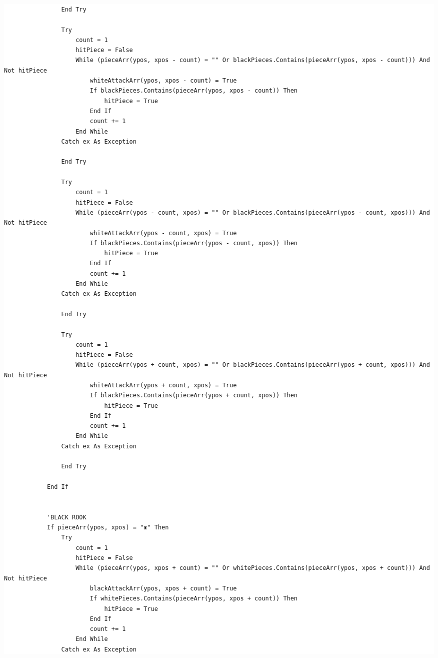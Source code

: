                     End Try

                    Try
                        count = 1
                        hitPiece = False
                        While (pieceArr(ypos, xpos - count) = "" Or blackPieces.Contains(pieceArr(ypos, xpos - count))) And Not hitPiece
                            whiteAttackArr(ypos, xpos - count) = True
                            If blackPieces.Contains(pieceArr(ypos, xpos - count)) Then
                                hitPiece = True
                            End If
                            count += 1
                        End While
                    Catch ex As Exception

                    End Try

                    Try
                        count = 1
                        hitPiece = False
                        While (pieceArr(ypos - count, xpos) = "" Or blackPieces.Contains(pieceArr(ypos - count, xpos))) And Not hitPiece
                            whiteAttackArr(ypos - count, xpos) = True
                            If blackPieces.Contains(pieceArr(ypos - count, xpos)) Then
                                hitPiece = True
                            End If
                            count += 1
                        End While
                    Catch ex As Exception

                    End Try

                    Try
                        count = 1
                        hitPiece = False
                        While (pieceArr(ypos + count, xpos) = "" Or blackPieces.Contains(pieceArr(ypos + count, xpos))) And Not hitPiece
                            whiteAttackArr(ypos + count, xpos) = True
                            If blackPieces.Contains(pieceArr(ypos + count, xpos)) Then
                                hitPiece = True
                            End If
                            count += 1
                        End While
                    Catch ex As Exception

                    End Try

                End If


                'BLACK ROOK
                If pieceArr(ypos, xpos) = "♜" Then
                    Try
                        count = 1
                        hitPiece = False
                        While (pieceArr(ypos, xpos + count) = "" Or whitePieces.Contains(pieceArr(ypos, xpos + count))) And Not hitPiece
                            blackAttackArr(ypos, xpos + count) = True
                            If whitePieces.Contains(pieceArr(ypos, xpos + count)) Then
                                hitPiece = True
                            End If
                            count += 1
                        End While
                    Catch ex As Exception
